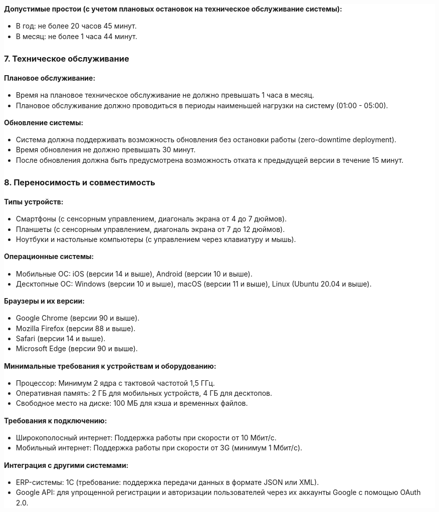 **Допустимые простои (с учетом плановых остановок на техническое обслуживание системы):**

- В год: не более 20 часов 45 минут.
- В месяц: не более 1 часа 44 минут.

### 7. Техническое обслуживание

**Плановое обслуживание:**

- Время на плановое техническое обслуживание не должно превышать 1 часа в месяц.
- Плановое обслуживание должно проводиться в периоды наименьшей нагрузки на систему (01:00 - 05:00).

**Обновление системы:**

- Система должна поддерживать возможность обновления без остановки работы (zero-downtime deployment).
- Время обновления не должно превышать 30 минут.
- После обновления должна быть предусмотрена возможность отката к предыдущей версии в течение 15 минут.

### 8. Переносимость и совместимость

**Типы устройств:**

- Смартфоны (с сенсорным управлением, диагональ экрана от 4 до 7 дюймов).
- Планшеты (с сенсорным управлением, диагональ экрана от 7 до 12 дюймов).
- Ноутбуки и настольные компьютеры (с управлением через клавиатуру и мышь).

**Операционные системы:**

- Мобильные ОС: iOS (версии 14 и выше), Android (версии 10 и выше).
- Десктопные ОС: Windows (версии 10 и выше), macOS (версии 11 и выше), Linux (Ubuntu 20.04 и выше).

**Браузеры и их версии:**

- Google Chrome (версии 90 и выше).
- Mozilla Firefox (версии 88 и выше).
- Safari (версии 14 и выше).
- Microsoft Edge (версии 90 и выше).

**Минимальные требования к устройствам и оборудованию:**

- Процессор: Минимум 2 ядра с тактовой частотой 1,5 ГГц.
- Оперативная память: 2 ГБ для мобильных устройств, 4 ГБ для десктопов.
- Свободное место на диске: 100 МБ для кэша и временных файлов.

**Требования к подключению:**

- Широкополосный интернет: Поддержка работы при скорости от 10 Мбит/с.
- Мобильный интернет: Поддержка работы при скорости от 3G (минимум 1 Мбит/с).

**Интеграция с другими системами:**

- ERP-системы: 1C (требование: поддержка передачи данных в формате JSON или XML).
- Google API: для упрощенной регистрации и авторизации пользователей через их аккаунты Google с помощью OAuth 2.0.

